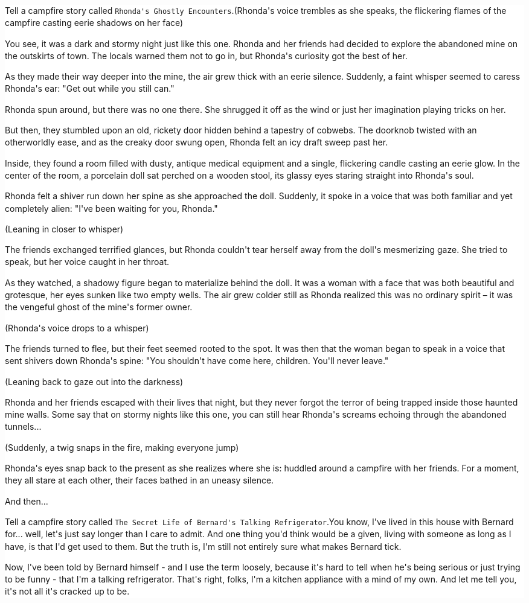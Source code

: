 Tell a campfire story called `Rhonda's Ghostly Encounters`.<start>(Rhonda's voice trembles as she speaks, the flickering flames of the campfire casting eerie shadows on her face)

You see, it was a dark and stormy night just like this one. Rhonda and her friends had decided to explore the abandoned mine on the outskirts of town. The locals warned them not to go in, but Rhonda's curiosity got the best of her.

As they made their way deeper into the mine, the air grew thick with an eerie silence. Suddenly, a faint whisper seemed to caress Rhonda's ear: "Get out while you still can."

Rhonda spun around, but there was no one there. She shrugged it off as the wind or just her imagination playing tricks on her.

But then, they stumbled upon an old, rickety door hidden behind a tapestry of cobwebs. The doorknob twisted with an otherworldly ease, and as the creaky door swung open, Rhonda felt an icy draft sweep past her.

 Inside, they found a room filled with dusty, antique medical equipment and a single, flickering candle casting an eerie glow. In the center of the room, a porcelain doll sat perched on a wooden stool, its glassy eyes staring straight into Rhonda's soul.

Rhonda felt a shiver run down her spine as she approached the doll. Suddenly, it spoke in a voice that was both familiar and yet completely alien: "I've been waiting for you, Rhonda."

(Leaning in closer to whisper)

The friends exchanged terrified glances, but Rhonda couldn't tear herself away from the doll's mesmerizing gaze. She tried to speak, but her voice caught in her throat.

As they watched, a shadowy figure began to materialize behind the doll. It was a woman with a face that was both beautiful and grotesque, her eyes sunken like two empty wells. The air grew colder still as Rhonda realized this was no ordinary spirit – it was the vengeful ghost of the mine's former owner.

(Rhonda's voice drops to a whisper)

The friends turned to flee, but their feet seemed rooted to the spot. It was then that the woman began to speak in a voice that sent shivers down Rhonda's spine: "You shouldn't have come here, children. You'll never leave."

(Leaning back to gaze out into the darkness)

Rhonda and her friends escaped with their lives that night, but they never forgot the terror of being trapped inside those haunted mine walls. Some say that on stormy nights like this one, you can still hear Rhonda's screams echoing through the abandoned tunnels...

(Suddenly, a twig snaps in the fire, making everyone jump)

Rhonda's eyes snap back to the present as she realizes where she is: huddled around a campfire with her friends. For a moment, they all stare at each other, their faces bathed in an uneasy silence.

And then...<end>

Tell a campfire story called `The Secret Life of Bernard's Talking Refrigerator`.<start>You know, I've lived in this house with Bernard for... well, let's just say longer than I care to admit. And one thing you'd think would be a given, living with someone as long as I have, is that I'd get used to them. But the truth is, I'm still not entirely sure what makes Bernard tick.

Now, I've been told by Bernard himself - and I use the term loosely, because it's hard to tell when he's being serious or just trying to be funny - that I'm a talking refrigerator. That's right, folks, I'm a kitchen appliance with a mind of my own. And let me tell you, it's not all it's cracked up to be.
